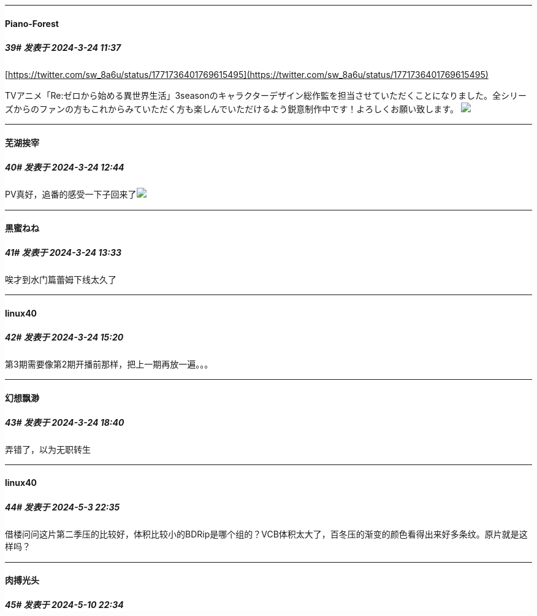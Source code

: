 *****

####  Piano-Forest  
##### 39#       发表于 2024-3-24 11:37

[https://twitter.com/sw_8a6u/status/1771736401769615495](https://twitter.com/sw_8a6u/status/1771736401769615495)

TVアニメ「Re:ゼロから始める異世界生活」3seasonのキャラクターデザイン総作監を担当させていただくことになりました。全シリーズからのファンの方もこれからみていただく方も楽しんでいただけるよう鋭意制作中です！よろしくお願い致します。
<img src="https://p.sda1.dev/16/7d954d957b34d3dbde471a92d551f514/20240324_113625.jpg" referrerpolicy="no-referrer">

*****

####  芜湖挨宰  
##### 40#       发表于 2024-3-24 12:44

PV真好，追番的感受一下子回来了<img src="https://static.saraba1st.com/image/smiley/face2017/072.png" referrerpolicy="no-referrer">


*****

####  黒蜜ねね  
##### 41#       发表于 2024-3-24 13:33

唉才到水门篇蕾姆下线太久了


*****

####  linux40  
##### 42#       发表于 2024-3-24 15:20

第3期需要像第2期开播前那样，把上一期再放一遍。。。


*****

####  幻想飘渺  
##### 43#       发表于 2024-3-24 18:40

弄错了，以为无职转生

*****

####  linux40  
##### 44#       发表于 2024-5-3 22:35

借楼问问这片第二季压的比较好，体积比较小的BDRip是哪个组的？VCB体积太大了，百冬压的渐变的颜色看得出来好多条纹。原片就是这样吗？

*****

####  肉搏光头  
##### 45#       发表于 2024-5-10 22:34
